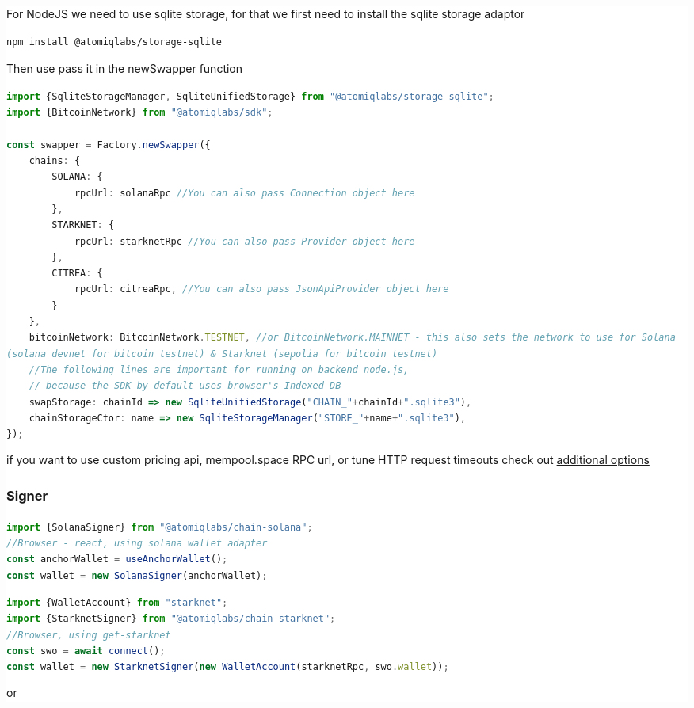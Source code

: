 For NodeJS we need to use sqlite storage, for that we first need to install the sqlite storage adaptor

```
npm install @atomiqlabs/storage-sqlite
```

Then use pass it in the newSwapper function

```typescript
import {SqliteStorageManager, SqliteUnifiedStorage} from "@atomiqlabs/storage-sqlite";
import {BitcoinNetwork} from "@atomiqlabs/sdk";

const swapper = Factory.newSwapper({
    chains: {
        SOLANA: {
            rpcUrl: solanaRpc //You can also pass Connection object here
        },
        STARKNET: {
            rpcUrl: starknetRpc //You can also pass Provider object here
        },
        CITREA: {
            rpcUrl: citreaRpc, //You can also pass JsonApiProvider object here
        }
    },
    bitcoinNetwork: BitcoinNetwork.TESTNET, //or BitcoinNetwork.MAINNET - this also sets the network to use for Solana (solana devnet for bitcoin testnet) & Starknet (sepolia for bitcoin testnet)
    //The following lines are important for running on backend node.js,
    // because the SDK by default uses browser's Indexed DB
    swapStorage: chainId => new SqliteUnifiedStorage("CHAIN_"+chainId+".sqlite3"),
    chainStorageCtor: name => new SqliteStorageManager("STORE_"+name+".sqlite3"),
});
```

if you want to use custom pricing api, mempool.space RPC url, or tune HTTP request timeouts check out [additional options](#additional-swapper-options)

### Signer

```typescript
import {SolanaSigner} from "@atomiqlabs/chain-solana";
//Browser - react, using solana wallet adapter
const anchorWallet = useAnchorWallet();
const wallet = new SolanaSigner(anchorWallet);
```

```typescript
import {WalletAccount} from "starknet";
import {StarknetSigner} from "@atomiqlabs/chain-starknet";
//Browser, using get-starknet
const swo = await connect();
const wallet = new StarknetSigner(new WalletAccount(starknetRpc, swo.wallet));
```

or
